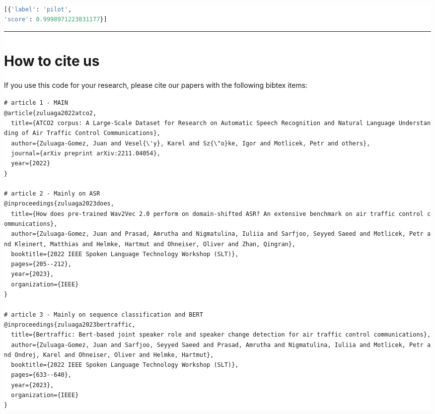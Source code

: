 ```python
[{'label': 'pilot',
'score': 0.9998971223831177}]
```


---
# How to cite us

If you use this code for your research, please cite our papers with the following bibtex items:

```
# article 1 - MAIN
@article{zuluaga2022atco2,
  title={ATCO2 corpus: A Large-Scale Dataset for Research on Automatic Speech Recognition and Natural Language Understanding of Air Traffic Control Communications},
  author={Zuluaga-Gomez, Juan and Vesel{\'y}, Karel and Sz{\"o}ke, Igor and Motlicek, Petr and others},
  journal={arXiv preprint arXiv:2211.04054},
  year={2022}
}

# article 2 - Mainly on ASR
@inproceedings{zuluaga2023does,
  title={How does pre-trained Wav2Vec 2.0 perform on domain-shifted ASR? An extensive benchmark on air traffic control communications},
  author={Zuluaga-Gomez, Juan and Prasad, Amrutha and Nigmatulina, Iuliia and Sarfjoo, Seyyed Saeed and Motlicek, Petr and Kleinert, Matthias and Helmke, Hartmut and Ohneiser, Oliver and Zhan, Qingran},
  booktitle={2022 IEEE Spoken Language Technology Workshop (SLT)},
  pages={205--212},
  year={2023},
  organization={IEEE}
}

# article 3 - Mainly on sequence classification and BERT  
@inproceedings{zuluaga2023bertraffic,
  title={Bertraffic: Bert-based joint speaker role and speaker change detection for air traffic control communications},
  author={Zuluaga-Gomez, Juan and Sarfjoo, Seyyed Saeed and Prasad, Amrutha and Nigmatulina, Iuliia and Motlicek, Petr and Ondrej, Karel and Ohneiser, Oliver and Helmke, Hartmut},
  booktitle={2022 IEEE Spoken Language Technology Workshop (SLT)},
  pages={633--640},
  year={2023},
  organization={IEEE}
}
```

